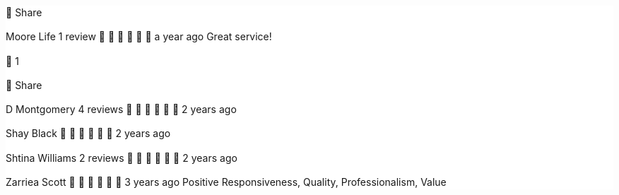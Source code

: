 
Share


Moore Life
1 review






a year ago
Great service!


1


Share


D Montgomery
4 reviews






2 years ago


Shay Black






2 years ago


Shtina Williams
2 reviews






2 years ago


Zarriea Scott






3 years ago
Positive
Responsiveness, Quality, Professionalism, Value
